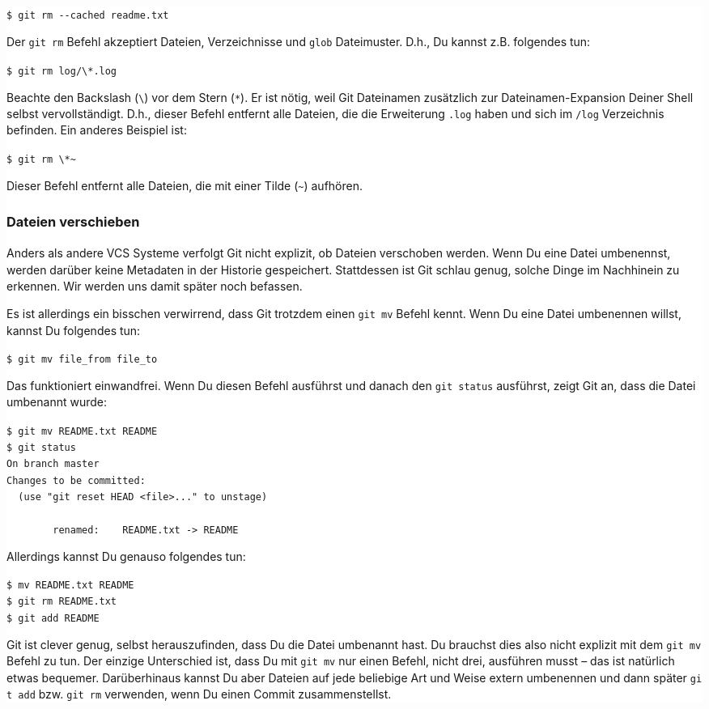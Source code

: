 	$ git rm --cached readme.txt



Der `git rm` Befehl akzeptiert Dateien, Verzeichnisse und `glob` Dateimuster. D.h., Du kannst z.B. folgendes tun:

	$ git rm log/\*.log



Beachte den Backslash (`\`) vor dem Stern (`*`). Er ist nötig, weil Git Dateinamen zusätzlich zur Dateinamen-Expansion Deiner Shell selbst vervollständigt. D.h., dieser Befehl entfernt alle Dateien, die die Erweiterung `.log` haben und sich im `/log` Verzeichnis befinden. Ein anderes Beispiel ist:

	$ git rm \*~



Dieser Befehl entfernt alle Dateien, die mit einer Tilde (`~`) aufhören.


### Dateien verschieben ###



Anders als andere VCS Systeme verfolgt Git nicht explizit, ob Dateien verschoben werden. Wenn Du eine Datei umbenennst, werden darüber keine Metadaten in der Historie gespeichert. Stattdessen ist Git schlau genug, solche Dinge im Nachhinein zu erkennen. Wir werden uns damit später noch befassen.



Es ist allerdings ein bisschen verwirrend, dass Git trotzdem einen `git mv` Befehl kennt. Wenn Du eine Datei umbenennen willst, kannst Du folgendes tun:

	$ git mv file_from file_to



Das funktioniert einwandfrei. Wenn Du diesen Befehl ausführst und danach den `git status` ausführst, zeigt Git an, dass die Datei umbenannt wurde:

	$ git mv README.txt README
	$ git status
	On branch master
	Changes to be committed:
	  (use "git reset HEAD <file>..." to unstage)
	
	        renamed:    README.txt -> README
	


Allerdings kannst Du genauso folgendes tun:

	$ mv README.txt README
	$ git rm README.txt
	$ git add README



Git ist clever genug, selbst herauszufinden, dass Du die Datei umbenannt hast. Du brauchst dies also nicht explizit mit dem `git mv` Befehl zu tun. Der einzige Unterschied ist, dass Du mit `git mv` nur einen Befehl, nicht drei, ausführen musst – das ist natürlich etwas bequemer. Darüberhinaus kannst Du aber Dateien auf jede beliebige Art und Weise extern umbenennen und dann später `git add` bzw. `git rm` verwenden, wenn Du einen Commit zusammenstellst.
